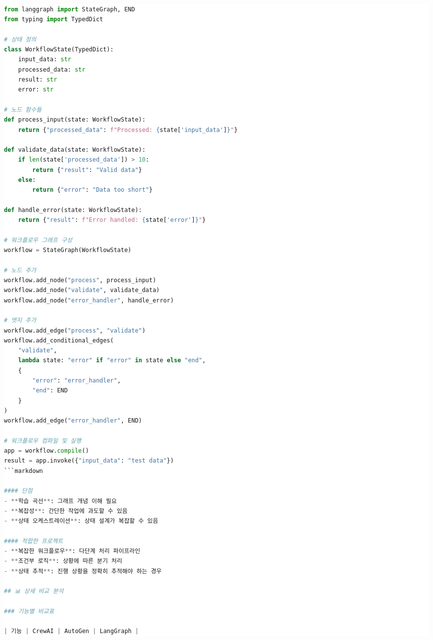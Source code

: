 ```python
from langgraph import StateGraph, END
from typing import TypedDict

# 상태 정의
class WorkflowState(TypedDict):
    input_data: str
    processed_data: str
    result: str
    error: str

# 노드 함수들
def process_input(state: WorkflowState):
    return {"processed_data": f"Processed: {state['input_data']}"}

def validate_data(state: WorkflowState):
    if len(state['processed_data']) > 10:
        return {"result": "Valid data"}
    else:
        return {"error": "Data too short"}

def handle_error(state: WorkflowState):
    return {"result": f"Error handled: {state['error']}"}

# 워크플로우 그래프 구성
workflow = StateGraph(WorkflowState)

# 노드 추가
workflow.add_node("process", process_input)
workflow.add_node("validate", validate_data)
workflow.add_node("error_handler", handle_error)

# 엣지 추가
workflow.add_edge("process", "validate")
workflow.add_conditional_edges(
    "validate",
    lambda state: "error" if "error" in state else "end",
    {
        "error": "error_handler",
        "end": END
    }
)
workflow.add_edge("error_handler", END)

# 워크플로우 컴파일 및 실행
app = workflow.compile()
result = app.invoke({"input_data": "test data"})
```markdown

#### 단점
- **학습 곡선**: 그래프 개념 이해 필요
- **복잡성**: 간단한 작업에 과도할 수 있음
- **상태 오케스트레이션**: 상태 설계가 복잡할 수 있음

#### 적합한 프로젝트
- **복잡한 워크플로우**: 다단계 처리 파이프라인
- **조건부 로직**: 상황에 따른 분기 처리
- **상태 추적**: 진행 상황을 정확히 추적해야 하는 경우

## 📊 상세 비교 분석

### 기능별 비교표

| 기능 | CrewAI | AutoGen | LangGraph |
```